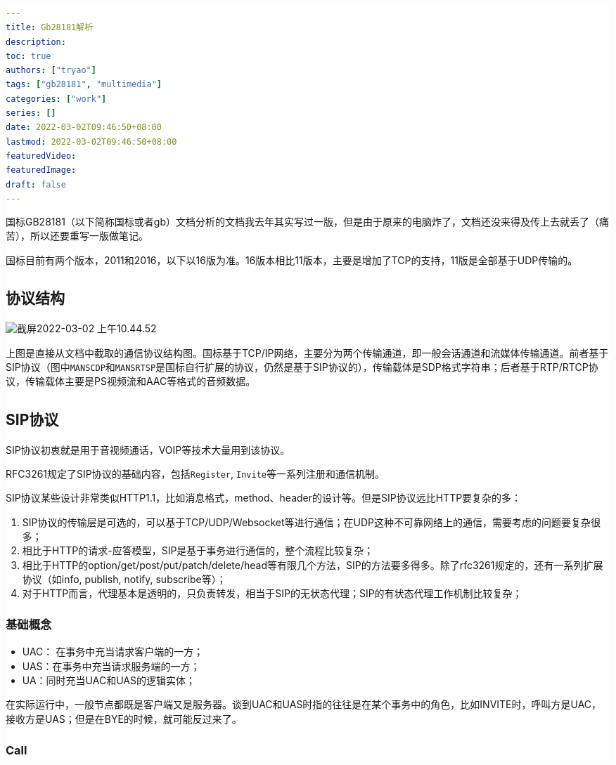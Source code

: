 ```yaml
---
title: Gb28181解析
description:
toc: true
authors: ["tryao"]
tags: ["gb28181", "multimedia"]
categories: ["work"]
series: []
date: 2022-03-02T09:46:50+08:00
lastmod: 2022-03-02T09:46:50+08:00
featuredVideo:
featuredImage:
draft: false
---
```


国标GB28181（以下简称国标或者gb）文档分析的文档我去年其实写过一版，但是由于原来的电脑炸了，文档还没来得及传上去就丢了（痛苦），所以还要重写一版做笔记。

国标目前有两个版本，2011和2016，以下以16版为准。16版本相比11版本，主要是增加了TCP的支持，11版是全部基于UDP传输的。

## 协议结构

![截屏2022-03-02 上午10.44.52](https://s2.loli.net/2022/03/02/RX9NDzw4jgFWdoq.png)

上图是直接从文档中截取的通信协议结构图。国标基于TCP/IP网络，主要分为两个传输通道，即一般会话通道和流媒体传输通道。前者基于SIP协议（图中`MANSCDP`和`MANSRTSP`是国标自行扩展的协议，仍然是基于SIP协议的），传输载体是SDP格式字符串；后者基于RTP/RTCP协议，传输载体主要是PS视频流和AAC等格式的音频数据。



## SIP协议

SIP协议初衷就是用于音视频通话，VOIP等技术大量用到该协议。

RFC3261规定了SIP协议的基础内容，包括`Register`, `Invite`等一系列注册和通信机制。

SIP协议某些设计非常类似HTTP1.1，比如消息格式，method、header的设计等。但是SIP协议远比HTTP要复杂的多：

1. SIP协议的传输层是可选的，可以基于TCP/UDP/Websocket等进行通信；在UDP这种不可靠网络上的通信，需要考虑的问题要复杂很多；
2. 相比于HTTP的请求-应答模型，SIP是基于事务进行通信的，整个流程比较复杂；
3. 相比于HTTP的option/get/post/put/patch/delete/head等有限几个方法，SIP的方法要多得多。除了rfc3261规定的，还有一系列扩展协议（如info, publish, notify, subscribe等）；
4. 对于HTTP而言，代理基本是透明的，只负责转发，相当于SIP的无状态代理；SIP的有状态代理工作机制比较复杂；

### 基础概念

* UAC： 在事务中充当请求客户端的一方；
* UAS：在事务中充当请求服务端的一方；
* UA：同时充当UAC和UAS的逻辑实体；

在实际运行中，一般节点都既是客户端又是服务器。谈到UAC和UAS时指的往往是在某个事务中的角色，比如INVITE时，呼叫方是UAC，接收方是UAS；但是在BYE的时候，就可能反过来了。

### Call
